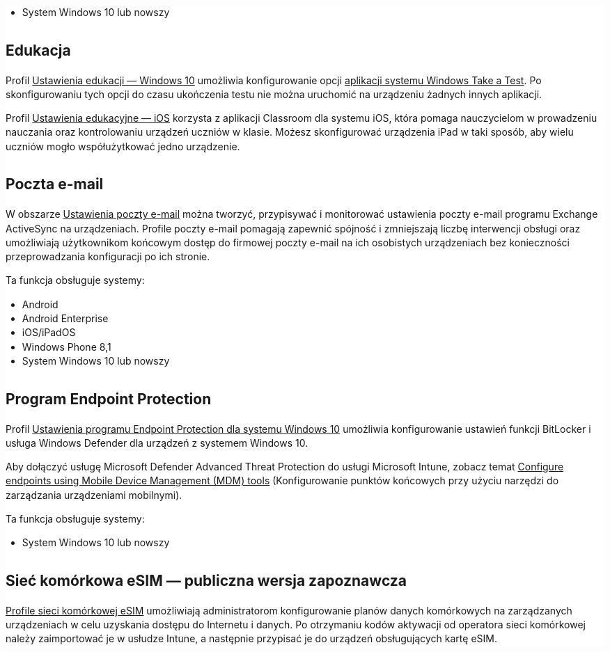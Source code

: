 - System Windows 10 lub nowszy

## <a name="education"></a>Edukacja

Profil [Ustawienia edukacji — Windows 10](education-settings-configure.md) umożliwia konfigurowanie opcji [aplikacji systemu Windows Take a Test](https://education.microsoft.com/gettrained/win10takeatest). Po skonfigurowaniu tych opcji do czasu ukończenia testu nie można uruchomić na urządzeniu żadnych innych aplikacji.

Profil [Ustawienia edukacyjne — iOS](../fundamentals/education-settings-configure-ios-shared.md) korzysta z aplikacji Classroom dla systemu iOS, która pomaga nauczycielom w prowadzeniu nauczania oraz kontrolowaniu urządzeń uczniów w klasie. Możesz skonfigurować urządzenia iPad w taki sposób, aby wielu uczniów mogło współużytkować jedno urządzenie.

## <a name="email"></a>Poczta e-mail

W obszarze [Ustawienia poczty e-mail](email-settings-configure.md) można tworzyć, przypisywać i monitorować ustawienia poczty e-mail programu Exchange ActiveSync na urządzeniach. Profile poczty e-mail pomagają zapewnić spójność i zmniejszają liczbę interwencji obsługi oraz umożliwiają użytkownikom końcowym dostęp do firmowej poczty e-mail na ich osobistych urządzeniach bez konieczności przeprowadzania konfiguracji po ich stronie. 

Ta funkcja obsługuje systemy: 

- Android
- Android Enterprise
- iOS/iPadOS
- Windows Phone 8,1
- System Windows 10 lub nowszy

## <a name="endpoint-protection"></a>Program Endpoint Protection

Profil [Ustawienia programu Endpoint Protection dla systemu Windows 10](../protect/endpoint-protection-windows-10.md) umożliwia konfigurowanie ustawień funkcji BitLocker i usługa Windows Defender dla urządzeń z systemem Windows 10.

Aby dołączyć usługę Microsoft Defender Advanced Threat Protection do usługi Microsoft Intune, zobacz temat [Configure endpoints using Mobile Device Management (MDM) tools](https://docs.microsoft.com/windows/security/threat-protection/microsoft-defender-atp/configure-endpoints-mdm) (Konfigurowanie punktów końcowych przy użyciu narzędzi do zarządzania urządzeniami mobilnymi).

Ta funkcja obsługuje systemy:

- System Windows 10 lub nowszy

## <a name="esim-cellular---public-preview"></a>Sieć komórkowa eSIM — publiczna wersja zapoznawcza

[Profile sieci komórkowej eSIM](esim-device-configuration.md) umożliwiają administratorom konfigurowanie planów danych komórkowych na zarządzanych urządzeniach w celu uzyskania dostępu do Internetu i danych. Po otrzymaniu kodów aktywacji od operatora sieci komórkowej należy zaimportować je w usłudze Intune, a następnie przypisać je do urządzeń obsługujących kartę eSIM.
